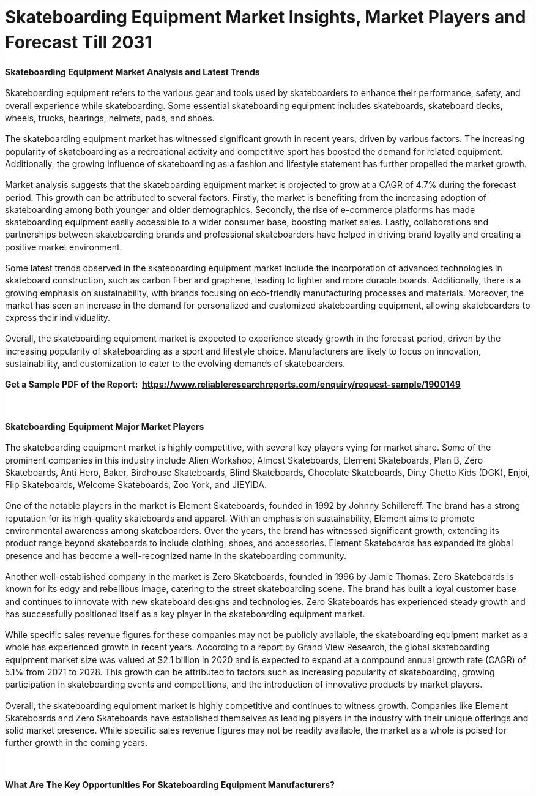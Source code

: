 <p><h1>Skateboarding Equipment Market Insights, Market Players and Forecast Till 2031</h1></p><p><strong>Skateboarding Equipment Market Analysis and Latest Trends</strong></p>
<p><p>Skateboarding equipment refers to the various gear and tools used by skateboarders to enhance their performance, safety, and overall experience while skateboarding. Some essential skateboarding equipment includes skateboards, skateboard decks, wheels, trucks, bearings, helmets, pads, and shoes.</p><p>The skateboarding equipment market has witnessed significant growth in recent years, driven by various factors. The increasing popularity of skateboarding as a recreational activity and competitive sport has boosted the demand for related equipment. Additionally, the growing influence of skateboarding as a fashion and lifestyle statement has further propelled the market growth.</p><p>Market analysis suggests that the skateboarding equipment market is projected to grow at a CAGR of 4.7% during the forecast period. This growth can be attributed to several factors. Firstly, the market is benefiting from the increasing adoption of skateboarding among both younger and older demographics. Secondly, the rise of e-commerce platforms has made skateboarding equipment easily accessible to a wider consumer base, boosting market sales. Lastly, collaborations and partnerships between skateboarding brands and professional skateboarders have helped in driving brand loyalty and creating a positive market environment.</p><p>Some latest trends observed in the skateboarding equipment market include the incorporation of advanced technologies in skateboard construction, such as carbon fiber and graphene, leading to lighter and more durable boards. Additionally, there is a growing emphasis on sustainability, with brands focusing on eco-friendly manufacturing processes and materials. Moreover, the market has seen an increase in the demand for personalized and customized skateboarding equipment, allowing skateboarders to express their individuality.</p><p>Overall, the skateboarding equipment market is expected to experience steady growth in the forecast period, driven by the increasing popularity of skateboarding as a sport and lifestyle choice. Manufacturers are likely to focus on innovation, sustainability, and customization to cater to the evolving demands of skateboarders.</p></p>
<p><strong>Get a Sample PDF of the Report:&nbsp; <a href="https://www.reliableresearchreports.com/enquiry/request-sample/1900149">https://www.reliableresearchreports.com/enquiry/request-sample/1900149</a></strong></p>
<p>&nbsp;</p>
<p><strong>Skateboarding Equipment Major Market Players</strong></p>
<p><p>The skateboarding equipment market is highly competitive, with several key players vying for market share. Some of the prominent companies in this industry include Alien Workshop, Almost Skateboards, Element Skateboards, Plan B, Zero Skateboards, Anti Hero, Baker, Birdhouse Skateboards, Blind Skateboards, Chocolate Skateboards, Dirty Ghetto Kids (DGK), Enjoi, Flip Skateboards, Welcome Skateboards, Zoo York, and JIEYIDA.</p><p>One of the notable players in the market is Element Skateboards, founded in 1992 by Johnny Schillereff. The brand has a strong reputation for its high-quality skateboards and apparel. With an emphasis on sustainability, Element aims to promote environmental awareness among skateboarders. Over the years, the brand has witnessed significant growth, extending its product range beyond skateboards to include clothing, shoes, and accessories. Element Skateboards has expanded its global presence and has become a well-recognized name in the skateboarding community.</p><p>Another well-established company in the market is Zero Skateboards, founded in 1996 by Jamie Thomas. Zero Skateboards is known for its edgy and rebellious image, catering to the street skateboarding scene. The brand has built a loyal customer base and continues to innovate with new skateboard designs and technologies. Zero Skateboards has experienced steady growth and has successfully positioned itself as a key player in the skateboarding equipment market.</p><p>While specific sales revenue figures for these companies may not be publicly available, the skateboarding equipment market as a whole has experienced growth in recent years. According to a report by Grand View Research, the global skateboarding equipment market size was valued at $2.1 billion in 2020 and is expected to expand at a compound annual growth rate (CAGR) of 5.1% from 2021 to 2028. This growth can be attributed to factors such as increasing popularity of skateboarding, growing participation in skateboarding events and competitions, and the introduction of innovative products by market players.</p><p>Overall, the skateboarding equipment market is highly competitive and continues to witness growth. Companies like Element Skateboards and Zero Skateboards have established themselves as leading players in the industry with their unique offerings and solid market presence. While specific sales revenue figures may not be readily available, the market as a whole is poised for further growth in the coming years.</p></p>
<p>&nbsp;</p>
<p><strong>What Are The Key Opportunities For Skateboarding Equipment Manufacturers?</strong></p>